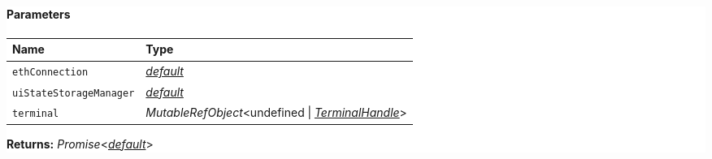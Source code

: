 #### Parameters

| Name                    | Type                                                                                                          |
| :---------------------- | :------------------------------------------------------------------------------------------------------------ |
| `ethConnection`         | [_default_](backend_network_ethconnection.default.md)                                                         |
| `uiStateStorageManager` | [_default_](backend_storage_uistatestoragemanager.default.md)                                                 |
| `terminal`              | _MutableRefObject_<undefined \| [_TerminalHandle_](../interfaces/frontend_views_terminal.terminalhandle.md)\> |

**Returns:** _Promise_<[_default_](backend_gamelogic_contractsapi.default.md)\>

